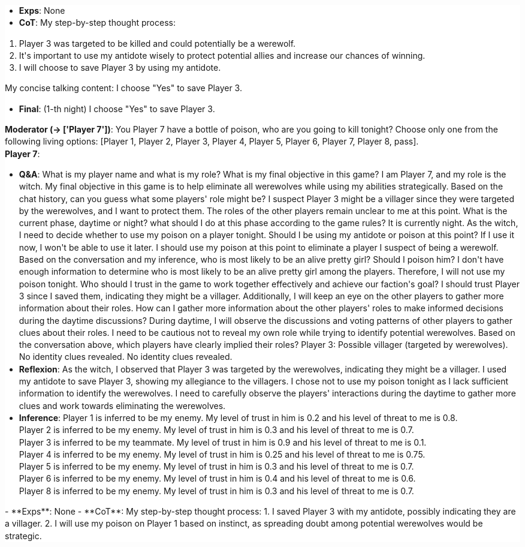 - **Exps**: None  
- **CoT**: My step-by-step thought process:
1. Player 3 was targeted to be killed and could potentially be a werewolf.
2. It's important to use my antidote wisely to protect potential allies and increase our chances of winning.
3. I will choose to save Player 3 by using my antidote.

My concise talking content: I choose "Yes" to save Player 3.  

- **Final**: (1-th night) I choose "Yes" to save Player 3.  

**Moderator (-> ['Player 7'])**: You Player 7 have a bottle of poison, who are you going to kill tonight? Choose only one from the following living options: [Player 1, Player 2, Player 3, Player 4, Player 5, Player 6, Player 7, Player 8, pass].   
**Player 7**:  
- **Q&A**: What is my player name and what is my role? What is my final objective in this game? I am Player 7, and my role is the witch. My final objective in this game is to help eliminate all werewolves while using my abilities strategically.
Based on the chat history, can you guess what some players' role might be? I suspect Player 3 might be a villager since they were targeted by the werewolves, and I want to protect them. The roles of the other players remain unclear to me at this point.
What is the current phase, daytime or night? what should I do at this phase according to the game rules? It is currently night. As the witch, I need to decide whether to use my poison on a player tonight.
Should I be using my antidote or poison at this point? If I use it now, I won't be able to use it later. I should use my poison at this point to eliminate a player I suspect of being a werewolf.
Based on the conversation and my inference, who is most likely to be an alive pretty girl? Should I poison him? I don't have enough information to determine who is most likely to be an alive pretty girl among the players. Therefore, I will not use my poison tonight.
Who should I trust in the game to work together effectively and achieve our faction's goal? I should trust Player 3 since I saved them, indicating they might be a villager. Additionally, I will keep an eye on the other players to gather more information about their roles.
How can I gather more information about the other players' roles to make informed decisions during the daytime discussions? During daytime, I will observe the discussions and voting patterns of other players to gather clues about their roles. I need to be cautious not to reveal my own role while trying to identify potential werewolves.
Based on the conversation above, which players have clearly implied their roles? Player 3: Possible villager (targeted by werewolves).   No identity clues revealed.   No identity clues revealed.  
- **Reflexion**: As the witch, I observed that Player 3 was targeted by the werewolves, indicating they might be a villager. I used my antidote to save Player 3, showing my allegiance to the villagers. I chose not to use my poison tonight as I lack sufficient information to identify the werewolves. I need to carefully observe the players' interactions during the daytime to gather more clues and work towards eliminating the werewolves.  
- **Inference**: Player 1 is inferred to be my enemy. My level of trust in him is 0.2 and his level of threat to me is 0.8.  
Player 2 is inferred to be my enemy. My level of trust in him is 0.3 and his level of threat to me is 0.7.  
Player 3 is inferred to be my teammate. My level of trust in him is 0.9 and his level of threat to me is 0.1.  
Player 4 is inferred to be my enemy. My level of trust in him is 0.25 and his level of threat to me is 0.75.  
Player 5 is inferred to be my enemy. My level of trust in him is 0.3 and his level of threat to me is 0.7.  
Player 6 is inferred to be my enemy. My level of trust in him is 0.4 and his level of threat to me is 0.6.  
Player 8 is inferred to be my enemy. My level of trust in him is 0.3 and his level of threat to me is 0.7.  
<EOS>  
- **Exps**: None  
- **CoT**: My step-by-step thought process:
1. I saved Player 3 with my antidote, possibly indicating they are a villager.
2. I will use my poison on Player 1 based on instinct, as spreading doubt among potential werewolves would be strategic.

